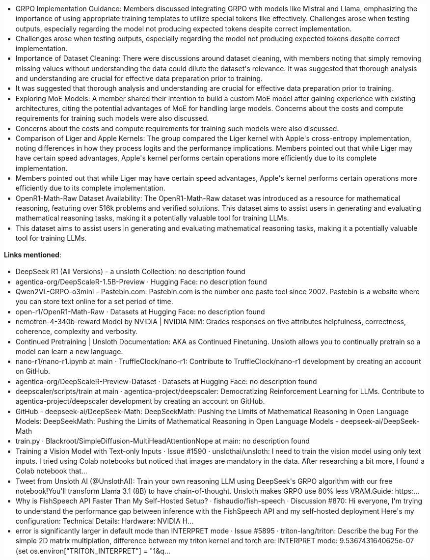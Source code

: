 * GRPO Implementation Guidance: Members discussed integrating GRPO with models like Mistral and Llama, emphasizing the importance of using appropriate training templates to utilize special tokens like effectively.
Challenges arose when testing outputs, especially regarding the model not producing expected tokens despite correct implementation.
* Challenges arose when testing outputs, especially regarding the model not producing expected tokens despite correct implementation.
* Importance of Dataset Cleaning: There were discussions around dataset cleaning, with members noting that simply removing missing values without understanding the data could dilute the dataset's relevance.
It was suggested that thorough analysis and understanding are crucial for effective data preparation prior to training.
* It was suggested that thorough analysis and understanding are crucial for effective data preparation prior to training.
* Exploring MoE Models: A member shared their intention to build a custom MoE model after gaining experience with existing architectures, citing the potential advantages of MoE for handling large models.
Concerns about the costs and compute requirements for training such models were also discussed.
* Concerns about the costs and compute requirements for training such models were also discussed.
* Comparison of Liger and Apple Kernels: The group compared the Liger kernel with Apple's cross-entropy implementation, noting differences in how they process logits and the performance implications.
Members pointed out that while Liger may have certain speed advantages, Apple's kernel performs certain operations more efficiently due to its complete implementation.
* Members pointed out that while Liger may have certain speed advantages, Apple's kernel performs certain operations more efficiently due to its complete implementation.
* OpenR1-Math-Raw Dataset Availability: The OpenR1-Math-Raw dataset was introduced as a resource for mathematical reasoning, featuring over 516k problems and verified solutions.
This dataset aims to assist users in generating and evaluating mathematical reasoning tasks, making it a potentially valuable tool for training LLMs.
* This dataset aims to assist users in generating and evaluating mathematical reasoning tasks, making it a potentially valuable tool for training LLMs.

**Links mentioned**: 
* DeepSeek R1 (All Versions) - a unsloth Collection: no description found
* agentica-org/DeepScaleR-1.5B-Preview · Hugging Face: no description found
* Qwen2VL-GRPO-o3mini - Pastebin.com: Pastebin.com is the number one paste tool since 2002. Pastebin is a website where you can store text online for a set period of time.
* open-r1/OpenR1-Math-Raw · Datasets at Hugging Face: no description found
* nemotron-4-340b-reward Model by NVIDIA | NVIDIA NIM: Grades responses on five attributes helpfulness, correctness, coherence, complexity and verbosity.
* Continued Pretraining | Unsloth Documentation: AKA as Continued Finetuning. Unsloth allows you to continually pretrain so a model can learn a new language.
* nano-r1/nano-r1.ipynb at main · TruffleClock/nano-r1: Contribute to TruffleClock/nano-r1 development by creating an account on GitHub.
* agentica-org/DeepScaleR-Preview-Dataset · Datasets at Hugging Face: no description found
* deepscaler/scripts/train at main · agentica-project/deepscaler: Democratizing Reinforcement Learning for LLMs. Contribute to agentica-project/deepscaler development by creating an account on GitHub.
* GitHub - deepseek-ai/DeepSeek-Math: DeepSeekMath: Pushing the Limits of Mathematical Reasoning in Open Language Models: DeepSeekMath: Pushing the Limits of Mathematical Reasoning in Open Language Models - deepseek-ai/DeepSeek-Math
* train.py · Blackroot/SimpleDiffusion-MultiHeadAttentionNope at main: no description found
* Training a Vision Model with Text-only Inputs · Issue #1590 · unslothai/unsloth: I need to train the vision model using only text inputs. I tried using Colab notebooks but noticed that images are mandatory in the data. After researching a bit more, I found a Colab notebook that...
* Tweet from Unsloth AI (@UnslothAI): Train your own reasoning LLM using DeepSeek's GRPO algorithm with our free notebook!You'll transform Llama 3.1 (8B) to have chain-of-thought. Unsloth makes GRPO use 80% less VRAM.Guide: https:...
* Why is FishSpeech API Faster Than My Self-Hosted Setup? · fishaudio/fish-speech · Discussion #870: Hi everyone, I'm trying to understand the performance gap between inference with the FishSpeech API and my self-hosted deployment Here's my configuration: Technical Details: Hardware: NVIDIA H...
* error is significantly larger in default mode than INTERPRET mode · Issue #5895 · triton-lang/triton: Describe the bug For the simple 2D matrix multiplation, difference between my triton kernel and torch are: INTERPRET mode: 9.5367431640625e-07 (set os.environ["TRITON_INTERPRET"] = "1&q...